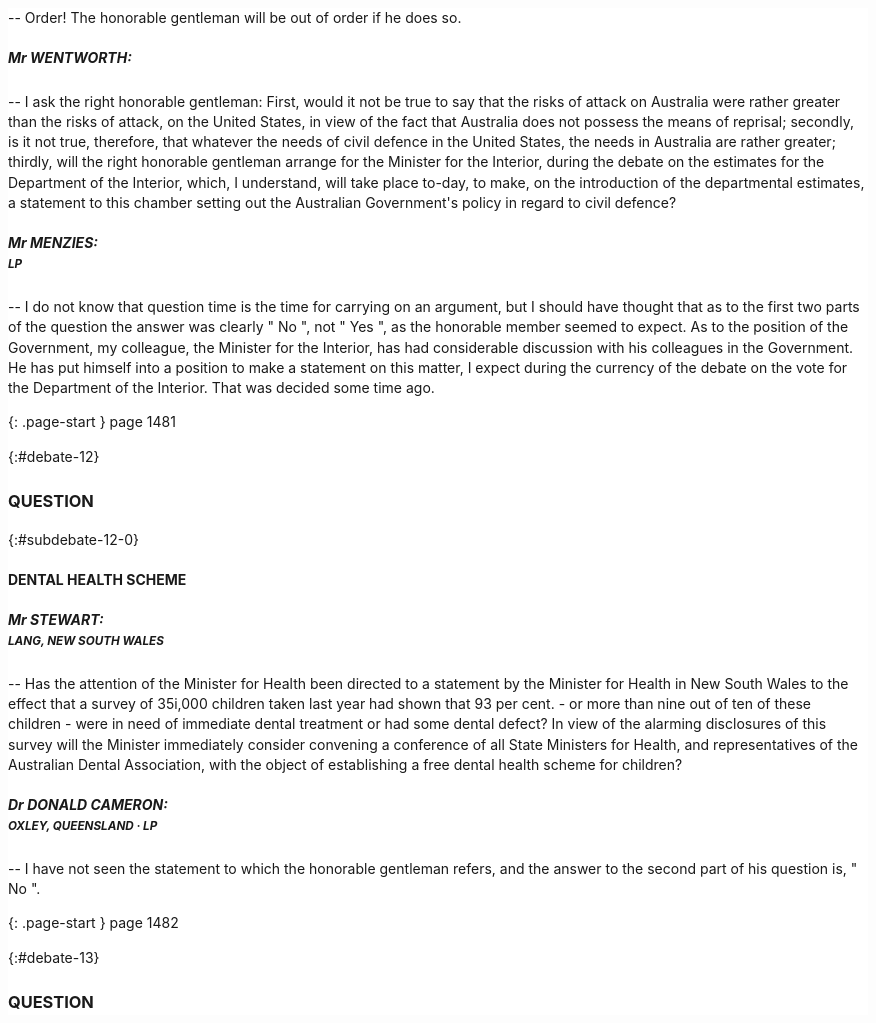 -- Order! The honorable gentleman will be out of order if he does so. 

##### Mr WENTWORTH:

-- I ask the right honorable gentleman: First, would it not be true to say that the risks of attack on Australia were rather greater than the risks of attack, on the United States, in view of the fact that Australia does not possess the means of reprisal; secondly, is it not true, therefore, that whatever the needs of civil defence in the United States, the needs in Australia are rather greater; thirdly, will the right honorable gentleman arrange for the Minister for the Interior, during the debate on the estimates for the Department of the Interior, which, I understand, will take place to-day, to make, on the introduction of the departmental estimates, a statement to this chamber setting out the Australian Government's policy in regard to civil defence? 

##### Mr MENZIES:<br><small class="text-muted">LP</small>

-- I do not know that question time is the time for carrying on an argument, but I should have thought that as to the first two parts of the question the answer was clearly " No ", not " Yes ", as the honorable member seemed to expect. As to the position of the Government, my colleague, the Minister for the Interior, has had considerable discussion with his colleagues in the Government. He has put himself into a position to make a statement on this matter, I expect during the currency of the debate on the vote for the Department of the Interior. That was decided some time ago. 

{: .page-start }
page 1481

{:#debate-12}
### QUESTION

{:#subdebate-12-0}
#### DENTAL HEALTH SCHEME

##### Mr STEWART:<br><small class="text-muted">LANG, NEW SOUTH WALES</small>

-- Has the attention of the Minister for Health been directed to a statement by the Minister for Health in New South Wales to the effect that a survey of 35i,000 children taken last year had shown that 93 per cent. - or more than nine out of ten of these children - were in need of immediate dental treatment or had some dental defect? In view of the alarming disclosures of this survey will the Minister  immediately consider convening a conference of all State Ministers for Health, and representatives of the Australian Dental Association, with the object of establishing a free dental health scheme for children? 

##### Dr DONALD CAMERON:<br><small class="text-muted">OXLEY, QUEENSLAND &middot; LP</small>

-- I have not seen the statement to which the honorable gentleman refers, and the answer to the second part of his question is, " No ". 

{: .page-start }
page 1482

{:#debate-13}
### QUESTION
